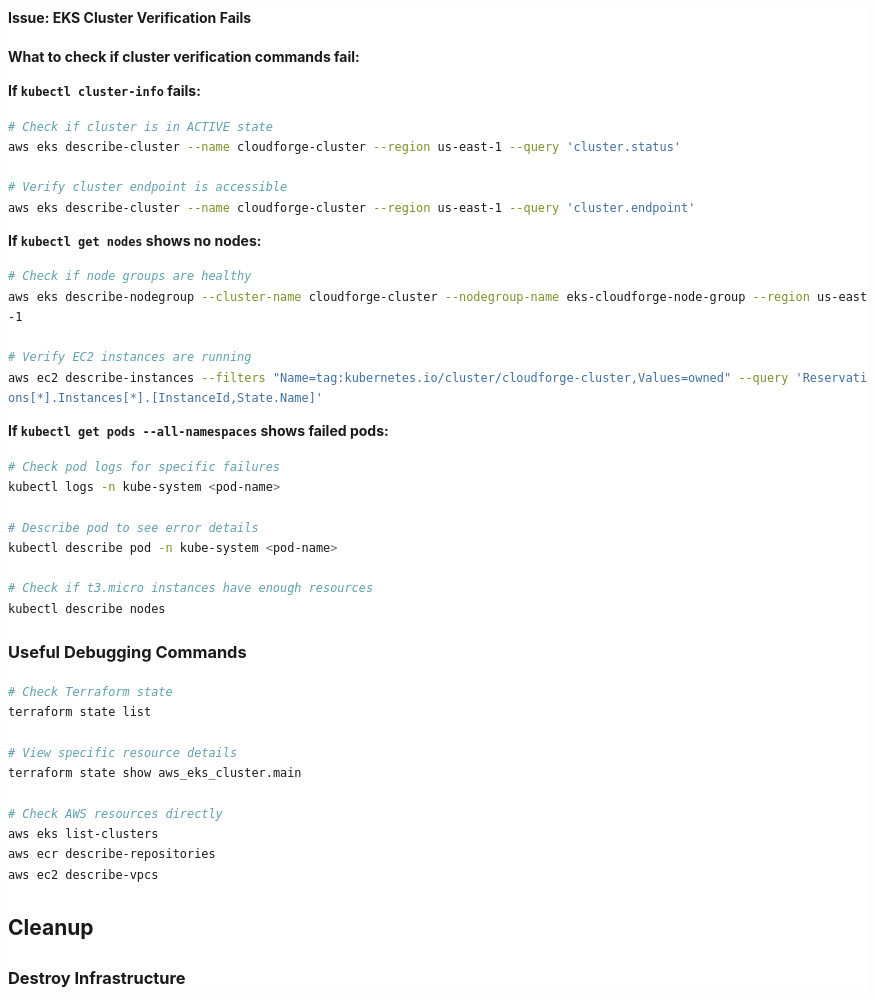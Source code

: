 #### Issue: EKS Cluster Verification Fails
**What to check if cluster verification commands fail:**

**If `kubectl cluster-info` fails:**
```bash
# Check if cluster is in ACTIVE state
aws eks describe-cluster --name cloudforge-cluster --region us-east-1 --query 'cluster.status'

# Verify cluster endpoint is accessible
aws eks describe-cluster --name cloudforge-cluster --region us-east-1 --query 'cluster.endpoint'
```

**If `kubectl get nodes` shows no nodes:**
```bash
# Check if node groups are healthy
aws eks describe-nodegroup --cluster-name cloudforge-cluster --nodegroup-name eks-cloudforge-node-group --region us-east-1

# Verify EC2 instances are running
aws ec2 describe-instances --filters "Name=tag:kubernetes.io/cluster/cloudforge-cluster,Values=owned" --query 'Reservations[*].Instances[*].[InstanceId,State.Name]'
```

**If `kubectl get pods --all-namespaces` shows failed pods:**
```bash
# Check pod logs for specific failures
kubectl logs -n kube-system <pod-name>

# Describe pod to see error details
kubectl describe pod -n kube-system <pod-name>

# Check if t3.micro instances have enough resources
kubectl describe nodes
```

### Useful Debugging Commands

```bash
# Check Terraform state
terraform state list

# View specific resource details
terraform state show aws_eks_cluster.main

# Check AWS resources directly
aws eks list-clusters
aws ecr describe-repositories
aws ec2 describe-vpcs
```

## Cleanup

### Destroy Infrastructure
